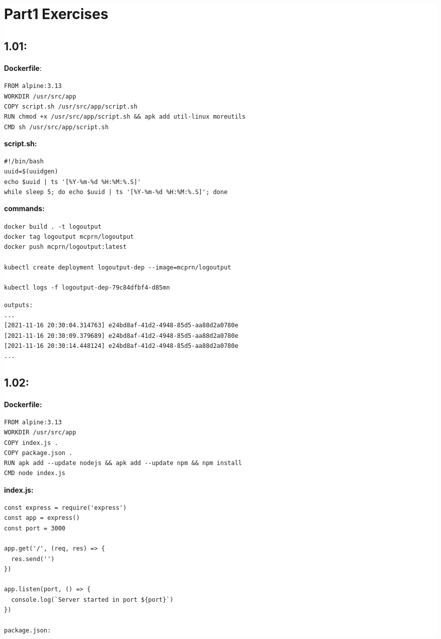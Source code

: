 # Part1 Exercises

## 1.01:

**Dockerfile**:
```
FROM alpine:3.13
WORKDIR /usr/src/app
COPY script.sh /usr/src/app/script.sh
RUN chmod +x /usr/src/app/script.sh && apk add util-linux moreutils 
CMD sh /usr/src/app/script.sh
```
**script.sh:**
```
#!/bin/bash
uuid=$(uuidgen)
echo $uuid | ts '[%Y-%m-%d %H:%M:%.S]' 
while sleep 5; do echo $uuid | ts '[%Y-%m-%d %H:%M:%.S]'; done
```
**commands:**
```
docker build . -t logoutput
docker tag logoutput mcprn/logoutput
docker push mcprn/logoutput:latest

kubectl create deployment logoutput-dep --image=mcprn/logoutput 

kubectl logs -f logoutput-dep-79c84dfbf4-d85mn 
```

```
outputs:
...
[2021-11-16 20:30:04.314763] e24bd8af-41d2-4948-85d5-aa88d2a0780e
[2021-11-16 20:30:09.379689] e24bd8af-41d2-4948-85d5-aa88d2a0780e
[2021-11-16 20:30:14.448124] e24bd8af-41d2-4948-85d5-aa88d2a0780e
...
```

## 1.02:
**Dockerfile:**
```
FROM alpine:3.13
WORKDIR /usr/src/app
COPY index.js .
COPY package.json .
RUN apk add --update nodejs && apk add --update npm && npm install 
CMD node index.js
```
**index.js:**
```
const express = require('express')
const app = express()
const port = 3000

app.get('/', (req, res) => {
  res.send('')
})

app.listen(port, () => {
  console.log(`Server started in port ${port}`)
})

package.json:
```